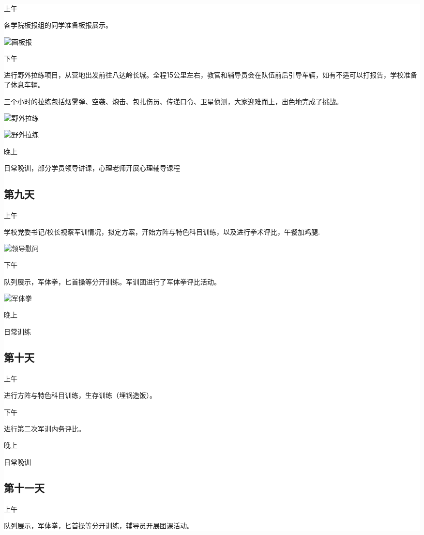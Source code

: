 上午

各学院板报组的同学准备板报展示。

![画板报](./img/24.webp)

下午

进行野外拉练项目，从营地出发前往八达岭长城。全程15公里左右，教官和辅导员会在队伍前后引导车辆，如有不适可以打报告，学校准备了休息车辆。

三个小时的拉练包括烟雾弹、空袭、炮击、包扎伤员、传递口令、卫星侦测，大家迎难而上，出色地完成了挑战。

![野外拉练](./img/19.webp)

![野外拉练](./img/40.webp)

晚上

日常晚训，部分学员领导讲课，心理老师开展心理辅导课程

## 第九天

上午

学校党委书记/校长视察军训情况，拟定方案，开始方阵与特色科目训练，以及进行拳术评比，午餐加鸡腿.

![领导慰问](./img/26.webp)

下午

队列展示，军体拳，匕首操等分开训练。军训团进行了军体拳评比活动。

![军体拳](./img/29.webp)

晚上

日常训练

## 第十天

上午

进行方阵与特色科目训练，生存训练（埋锅造饭）。

下午

进行第二次军训内务评比。

晚上

日常晚训

## 第十一天

上午

队列展示，军体拳，匕首操等分开训练，辅导员开展团课活动。

